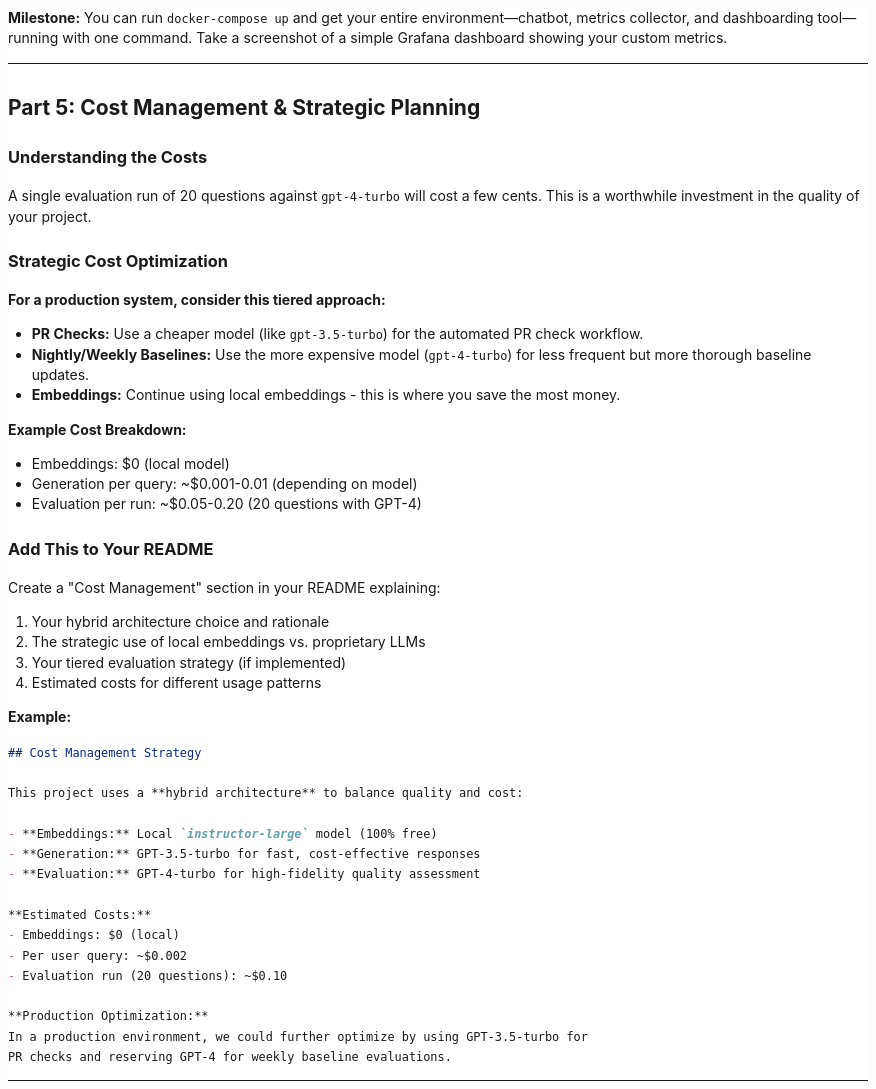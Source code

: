 **Milestone:** You can run `docker-compose up` and get your entire environment—chatbot, metrics collector, and dashboarding tool—running with one command. Take a screenshot of a simple Grafana dashboard showing your custom metrics.

---

## Part 5: Cost Management & Strategic Planning

### Understanding the Costs

A single evaluation run of 20 questions against `gpt-4-turbo` will cost a few cents. This is a worthwhile investment in the quality of your project.

### Strategic Cost Optimization

**For a production system, consider this tiered approach:**
- **PR Checks:** Use a cheaper model (like `gpt-3.5-turbo`) for the automated PR check workflow.
- **Nightly/Weekly Baselines:** Use the more expensive model (`gpt-4-turbo`) for less frequent but more thorough baseline updates.
- **Embeddings:** Continue using local embeddings - this is where you save the most money.

**Example Cost Breakdown:**
- Embeddings: $0 (local model)
- Generation per query: ~$0.001-0.01 (depending on model)
- Evaluation per run: ~$0.05-0.20 (20 questions with GPT-4)

### Add This to Your README

Create a "Cost Management" section in your README explaining:
1. Your hybrid architecture choice and rationale
2. The strategic use of local embeddings vs. proprietary LLMs
3. Your tiered evaluation strategy (if implemented)
4. Estimated costs for different usage patterns

**Example:**
```markdown
## Cost Management Strategy

This project uses a **hybrid architecture** to balance quality and cost:

- **Embeddings:** Local `instructor-large` model (100% free)
- **Generation:** GPT-3.5-turbo for fast, cost-effective responses
- **Evaluation:** GPT-4-turbo for high-fidelity quality assessment

**Estimated Costs:**
- Embeddings: $0 (local)
- Per user query: ~$0.002
- Evaluation run (20 questions): ~$0.10

**Production Optimization:**
In a production environment, we could further optimize by using GPT-3.5-turbo for
PR checks and reserving GPT-4 for weekly baseline evaluations.
```

---